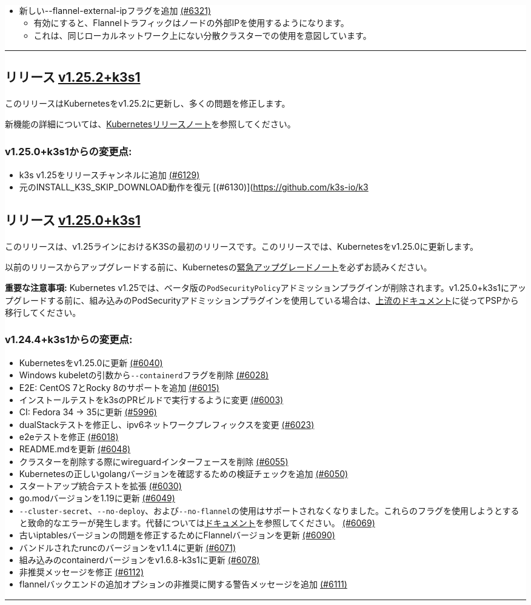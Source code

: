 * 新しい--flannel-external-ipフラグを追加 [(#6321)](https://github.com/k3s-io/k3s/pull/6321)
  * 有効にすると、Flannelトラフィックはノードの外部IPを使用するようになります。
  * これは、同じローカルネットワーク上にない分散クラスターでの使用を意図しています。

-----
## リリース [v1.25.2+k3s1](https://github.com/k3s-io/k3s/releases/tag/v1.25.2+k3s1)

このリリースはKubernetesをv1.25.2に更新し、多くの問題を修正します。

新機能の詳細については、[Kubernetesリリースノート](https://github.com/kubernetes/kubernetes/blob/master/CHANGELOG/CHANGELOG-1.25.md#changelog-since-v1250)を参照してください。

### v1.25.0+k3s1からの変更点:

* k3s v1.25をリリースチャンネルに追加 [(#6129)](https://github.com/k3s-io/k3s/pull/6129)
* 元のINSTALL_K3S_SKIP_DOWNLOAD動作を復元 [(#6130)](https://github.com/k3s-io/k3
## リリース [v1.25.0+k3s1](https://github.com/k3s-io/k3s/releases/tag/v1.25.0+k3s1)

このリリースは、v1.25ラインにおけるK3Sの最初のリリースです。このリリースでは、Kubernetesをv1.25.0に更新します。

以前のリリースからアップグレードする前に、Kubernetesの[緊急アップグレードノート](https://github.com/kubernetes/kubernetes/blob/master/CHANGELOG/CHANGELOG-1.25.md#urgent-upgrade-notes)を必ずお読みください。

**重要な注意事項:** Kubernetes v1.25では、ベータ版の`PodSecurityPolicy`アドミッションプラグインが削除されます。v1.25.0+k3s1にアップグレードする前に、組み込みのPodSecurityアドミッションプラグインを使用している場合は、[上流のドキュメント](https://kubernetes.io/docs/tasks/configure-pod-container/migrate-from-psp/)に従ってPSPから移行してください。

### v1.24.4+k3s1からの変更点:

* Kubernetesをv1.25.0に更新 [(#6040)](https://github.com/k3s-io/k3s/pull/6040)
* Windows kubeletの引数から`--containerd`フラグを削除 [(#6028)](https://github.com/k3s-io/k3s/pull/6028)
* E2E: CentOS 7とRocky 8のサポートを追加 [(#6015)](https://github.com/k3s-io/k3s/pull/6015)
* インストールテストをk3sのPRビルドで実行するように変更 [(#6003)](https://github.com/k3s-io/k3s/pull/6003)
* CI: Fedora 34 -> 35に更新 [(#5996)](https://github.com/k3s-io/k3s/pull/5996)
* dualStackテストを修正し、ipv6ネットワークプレフィックスを変更 [(#6023)](https://github.com/k3s-io/k3s/pull/6023)
* e2eテストを修正 [(#6018)](https://github.com/k3s-io/k3s/pull/6018)
* README.mdを更新 [(#6048)](https://github.com/k3s-io/k3s/pull/6048)
* クラスターを削除する際にwireguardインターフェースを削除 [(#6055)](https://github.com/k3s-io/k3s/pull/6055)
* Kubernetesの正しいgolangバージョンを確認するための検証チェックを追加 [(#6050)](https://github.com/k3s-io/k3s/pull/6050)
* スタートアップ統合テストを拡張 [(#6030)](https://github.com/k3s-io/k3s/pull/6030)
* go.modバージョンを1.19に更新 [(#6049)](https://github.com/k3s-io/k3s/pull/6049)
* `--cluster-secret`、`--no-deploy`、および`--no-flannel`の使用はサポートされなくなりました。これらのフラグを使用しようとすると致命的なエラーが発生します。代替については[ドキュメント](https://k3s-io.github.io/docs/reference/server-config#deprecated-options)を参照してください。 [(#6069)](https://github.com/k3s-io/k3s/pull/6069)
* 古いiptablesバージョンの問題を修正するためにFlannelバージョンを更新 [(#6090)](https://github.com/k3s-io/k3s/pull/6090)
* バンドルされたruncのバージョンをv1.1.4に更新 [(#6071)](https://github.com/k3s-io/k3s/pull/6071)
* 組み込みのcontainerdバージョンをv1.6.8-k3s1に更新 [(#6078)](https://github.com/k3s-io/k3s/pull/6078)
* 非推奨メッセージを修正 [(#6112)](https://github.com/k3s-io/k3s/pull/6112)
* flannelバックエンドの追加オプションの非推奨に関する警告メッセージを追加 [(#6111)](https://github.com/k3s-io/k3s/pull/6111)

-----